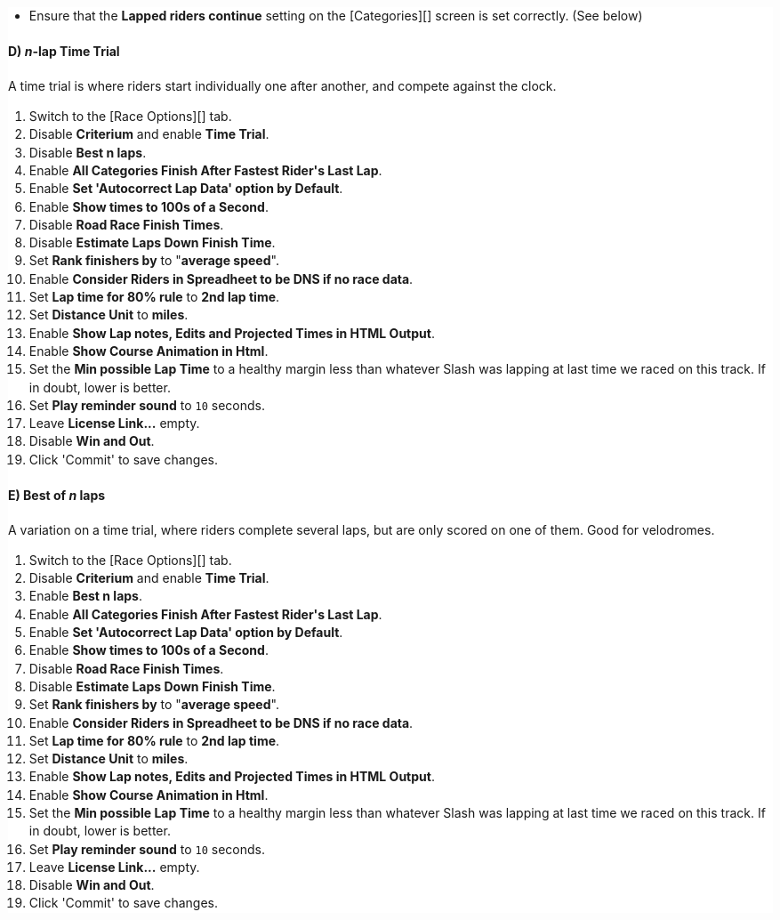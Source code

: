 * Ensure that the **Lapped riders continue** setting on the [Categories][] screen is set correctly.  (See below)

#### D) *n*-lap Time Trial

A time trial is where riders start individually one after another, and compete against the clock.

1. Switch to the [Race Options][] tab.
1. Disable **Criterium** and enable **Time Trial**.
1. Disable **Best n laps**.
1. Enable **All Categories Finish After Fastest Rider's Last Lap**.
1. Enable **Set 'Autocorrect Lap Data' option by Default**.
1. Enable **Show times to 100s of a Second**.
1. Disable **Road Race Finish Times**.
1. Disable **Estimate Laps Down Finish Time**.
1. Set **Rank finishers by** to "**average speed**".
1. Enable **Consider Riders in Spreadheet to be DNS if no race data**.
1. Set **Lap time for 80% rule** to **2nd lap time**.
1. Set **Distance Unit** to **miles**.
1. Enable **Show Lap notes, Edits and Projected Times in HTML Output**.
1. Enable **Show Course Animation in Html**.
1. Set the **Min possible Lap Time** to a healthy margin less than whatever Slash was lapping at last time we raced on this track.  If in doubt, lower is better.
1. Set **Play reminder sound** to `10` seconds.
1. Leave **License Link...** empty.
1. Disable **Win and Out**.
1. Click 'Commit' to save changes.

#### E) Best of *n* laps

A variation on a time trial, where riders complete several laps, but are only scored on one of them.  Good for velodromes.

1. Switch to the [Race Options][] tab.
1. Disable **Criterium** and enable **Time Trial**.
1. Enable **Best n laps**.
1. Enable **All Categories Finish After Fastest Rider's Last Lap**.
1. Enable **Set 'Autocorrect Lap Data' option by Default**.
1. Enable **Show times to 100s of a Second**.
1. Disable **Road Race Finish Times**.
1. Disable **Estimate Laps Down Finish Time**.
1. Set **Rank finishers by** to "**average speed**".
1. Enable **Consider Riders in Spreadheet to be DNS if no race data**.
1. Set **Lap time for 80% rule** to **2nd lap time**.
1. Set **Distance Unit** to **miles**.
1. Enable **Show Lap notes, Edits and Projected Times in HTML Output**.
1. Enable **Show Course Animation in Html**.
1. Set the **Min possible Lap Time** to a healthy margin less than whatever Slash was lapping at last time we raced on this track.  If in doubt, lower is better.
1. Set **Play reminder sound** to `10` seconds.
1. Leave **License Link...** empty.
1. Disable **Win and Out**.
1. Click 'Commit' to save changes.
